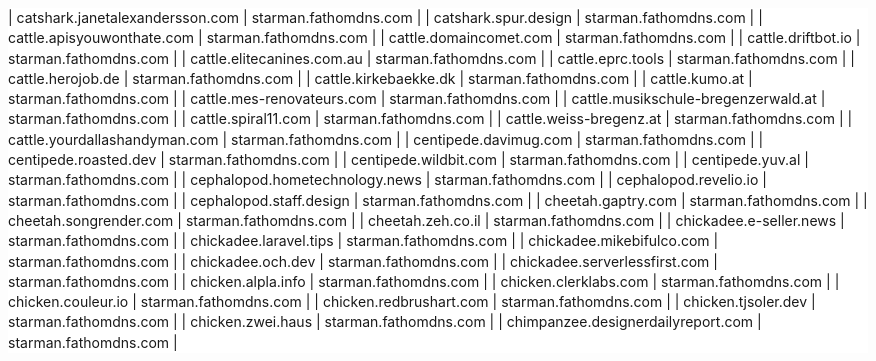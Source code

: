 | catshark.janetalexandersson.com | starman.fathomdns.com |
| catshark.spur.design | starman.fathomdns.com |
| cattle.apisyouwonthate.com | starman.fathomdns.com |
| cattle.domaincomet.com | starman.fathomdns.com |
| cattle.driftbot.io | starman.fathomdns.com |
| cattle.elitecanines.com.au | starman.fathomdns.com |
| cattle.eprc.tools | starman.fathomdns.com |
| cattle.herojob.de | starman.fathomdns.com |
| cattle.kirkebaekke.dk | starman.fathomdns.com |
| cattle.kumo.at | starman.fathomdns.com |
| cattle.mes-renovateurs.com | starman.fathomdns.com |
| cattle.musikschule-bregenzerwald.at | starman.fathomdns.com |
| cattle.spiral11.com | starman.fathomdns.com |
| cattle.weiss-bregenz.at | starman.fathomdns.com |
| cattle.yourdallashandyman.com | starman.fathomdns.com |
| centipede.davimug.com | starman.fathomdns.com |
| centipede.roasted.dev | starman.fathomdns.com |
| centipede.wildbit.com | starman.fathomdns.com |
| centipede.yuv.al | starman.fathomdns.com |
| cephalopod.hometechnology.news | starman.fathomdns.com |
| cephalopod.revelio.io | starman.fathomdns.com |
| cephalopod.staff.design | starman.fathomdns.com |
| cheetah.gaptry.com | starman.fathomdns.com |
| cheetah.songrender.com | starman.fathomdns.com |
| cheetah.zeh.co.il | starman.fathomdns.com |
| chickadee.e-seller.news | starman.fathomdns.com |
| chickadee.laravel.tips | starman.fathomdns.com |
| chickadee.mikebifulco.com | starman.fathomdns.com |
| chickadee.och.dev | starman.fathomdns.com |
| chickadee.serverlessfirst.com | starman.fathomdns.com |
| chicken.alpla.info | starman.fathomdns.com |
| chicken.clerklabs.com | starman.fathomdns.com |
| chicken.couleur.io | starman.fathomdns.com |
| chicken.redbrushart.com | starman.fathomdns.com |
| chicken.tjsoler.dev | starman.fathomdns.com |
| chicken.zwei.haus | starman.fathomdns.com |
| chimpanzee.designerdailyreport.com | starman.fathomdns.com |